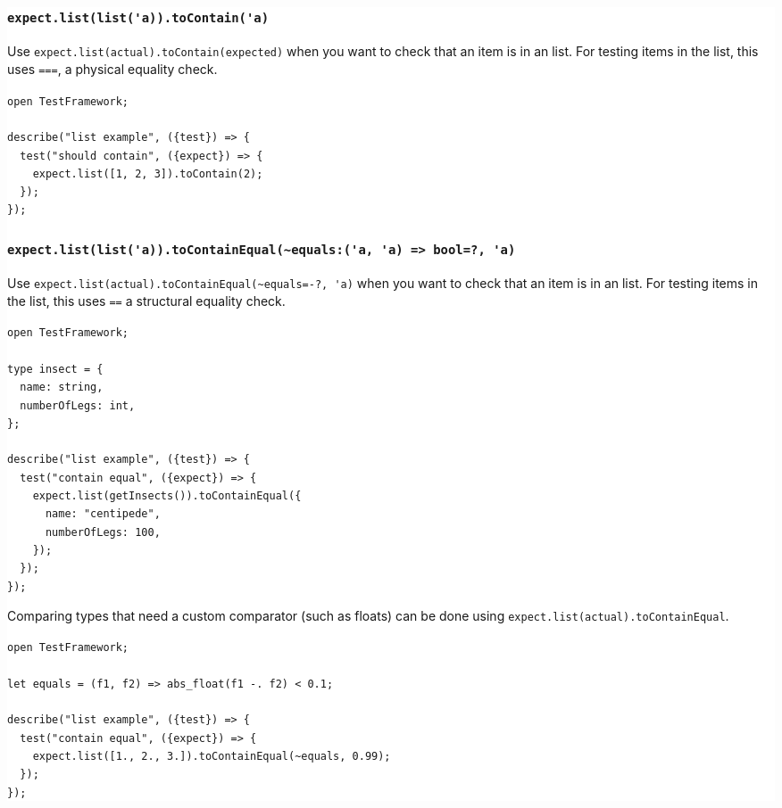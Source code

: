 ### `expect.list(list('a)).toContain('a)`

Use `expect.list(actual).toContain(expected)` when you want to check that an item is in an list. For testing items in the list, this uses `===`, a physical equality check.

```reason
open TestFramework;

describe("list example", ({test}) => {
  test("should contain", ({expect}) => {
    expect.list([1, 2, 3]).toContain(2);
  });
});
```

### `expect.list(list('a)).toContainEqual(~equals:('a, 'a) => bool=?, 'a)`

Use `expect.list(actual).toContainEqual(~equals=-?, 'a)` when you want to check that an item is in an list. For testing items in the list, this uses `==` a structural equality check.

```reason
open TestFramework;

type insect = {
  name: string,
  numberOfLegs: int,
};

describe("list example", ({test}) => {
  test("contain equal", ({expect}) => {
    expect.list(getInsects()).toContainEqual({
      name: "centipede",
      numberOfLegs: 100,
    });
  });
});
```

Comparing types that need a custom comparator (such as floats) can be done using `expect.list(actual).toContainEqual`.

```reason
open TestFramework;

let equals = (f1, f2) => abs_float(f1 -. f2) < 0.1;

describe("list example", ({test}) => {
  test("contain equal", ({expect}) => {
    expect.list([1., 2., 3.]).toContainEqual(~equals, 0.99);
  });
});
```
